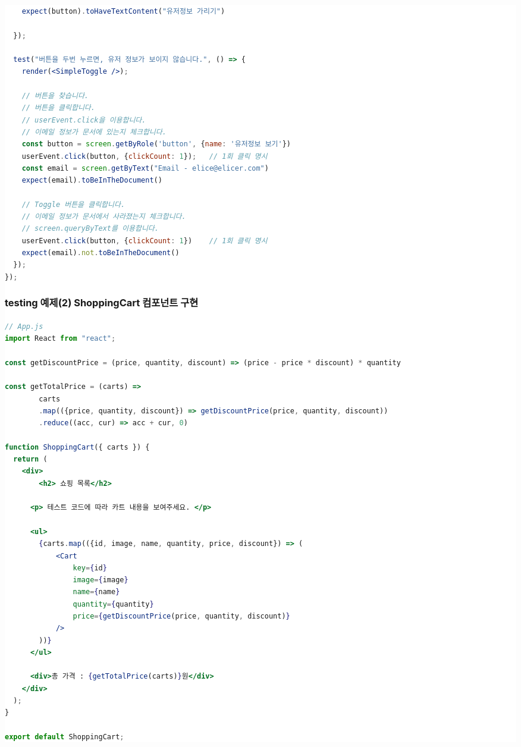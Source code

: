 ```jsx
    expect(button).toHaveTextContent("유저정보 가리기")

  });

  test("버튼을 두번 누르면, 유저 정보가 보이지 않습니다.", () => {
    render(<SimpleToggle />);

    // 버튼을 찾습니다.
    // 버튼을 클릭합니다.
    // userEvent.click을 이용합니다.
    // 이메일 정보가 문서에 있는지 체크합니다.
    const button = screen.getByRole('button', {name: '유저정보 보기'})
    userEvent.click(button, {clickCount: 1});   // 1회 클릭 명시
    const email = screen.getByText("Email - elice@elicer.com")
    expect(email).toBeInTheDocument()

    // Toggle 버튼을 클릭합니다.
    // 이메일 정보가 문서에서 사라졌는지 체크합니다.
    // screen.queryByText를 이용합니다.
    userEvent.click(button, {clickCount: 1})    // 1회 클릭 명시
    expect(email).not.toBeInTheDocument()
  });
});
```

### testing 예제(2) ShoppingCart 컴포넌트 구현
```jsx
// App.js
import React from "react";

const getDiscountPrice = (price, quantity, discount) => (price - price * discount) * quantity

const getTotalPrice = (carts) => 
        carts
        .map(({price, quantity, discount}) => getDiscountPrice(price, quantity, discount))
        .reduce((acc, cur) => acc + cur, 0)

function ShoppingCart({ carts }) {
  return (
    <div>
        <h2> 쇼핑 목록</h2>

      <p> 테스트 코드에 따라 카트 내용을 보여주세요. </p>

      <ul>
        {carts.map(({id, image, name, quantity, price, discount}) => (
            <Cart
                key={id}
                image={image}
                name={name}
                quantity={quantity}
                price={getDiscountPrice(price, quantity, discount)}
            />
        ))}
      </ul>

      <div>총 가격 : {getTotalPrice(carts)}원</div>
    </div>
  );
}

export default ShoppingCart;

```